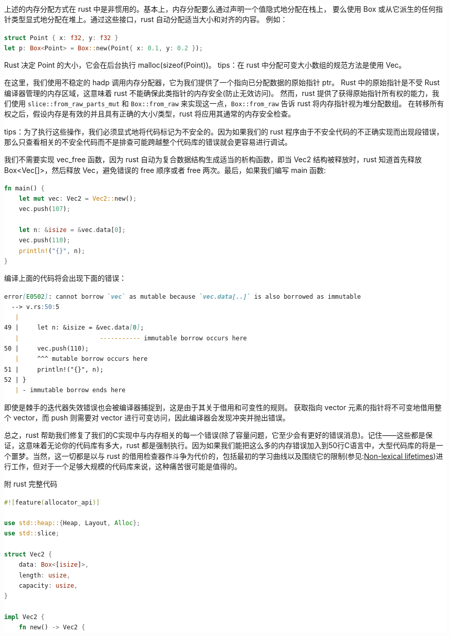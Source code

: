 上述的内存分配方式在 rust 中是非惯用的。基本上，内存分配要么通过声明一个值隐式地分配在栈上，
要么使用 Box 或从它派生的任何指针类型显式地分配在堆上。通过这些接口，rust 自动分配适当大小和对齐的内容。
例如：
```rust
struct Point { x: f32, y: f32 }
let p: Box<Point> = Box::new(Point{ x: 0.1, y: 0.2 });
```
Rust 决定 Point 的大小，它会在后台执行 malloc(sizeof(Point))。
tips：在 rust 中分配可变大小数组的规范方法是使用 Vec。

在这里，我们使用不稳定的 hadp 调用内存分配器，它为我们提供了一个指向已分配数据的原始指针 ptr。
Rust 中的原始指针是不受 Rust 编译器管理的内存区域，这意味着 rust 不能确保此类指针的内存安全(防止无效访问)。
然而，rust 提供了获得原始指针所有权的能力，我们使用 `slice::from_raw_parts_mut` 和 `Box::from_raw` 来实现这一点，`Box::from_raw` 告诉 rust 将内存指针视为堆分配数组。
在转移所有权之后，假设内存是有效的并且具有正确的大小/类型，rust 将应用其通常的内存安全检查。

tips：为了执行这些操作，我们必须显式地将代码标记为不安全的。因为如果我们的 rust 程序由于不安全代码的不正确实现而出现段错误，那么只查看相关的不安全代码而不是排查可能跨越整个代码库的错误就会更容易进行调试。

我们不需要实现 vec_free 函数，因为 rust 自动为复合数据结构生成适当的析构函数，即当 Vec2 结构被释放时，rust 知道首先释放 Box<Vec[]>，然后释放 Vec，避免错误的 free 顺序或者 free 两次。最后，如果我们编写 main 函数:
```rust
fn main() {
    let mut vec: Vec2 = Vec2::new();
    vec.push(107);

    let n: &isize = &vec.data[0];
    vec.push(110);
    println!("{}", n);
}
```
编译上面的代码将会出现下面的错误：
```markdown
error[E0502]: cannot borrow `vec` as mutable because `vec.data[..]` is also borrowed as immutable
  --> v.rs:50:5
   |
49 |     let n: &isize = &vec.data[0];
   |                      ----------- immutable borrow occurs here
50 |     vec.push(110);
   |     ^^^ mutable borrow occurs here
51 |     println!("{}", n);
52 | }
   | - immutable borrow ends here
```
即使是棘手的迭代器失效错误也会被编译器捕捉到，这是由于其关于借用和可变性的规则。
获取指向 vector 元素的指针将不可变地借用整个 vector，而 push 则需要对 vector 进行可变访问，因此编译器会发现冲突并抛出错误。

总之，rust 帮助我们修复了我们的C实现中与内存相关的每一个错误(除了容量问题，它至少会有更好的错误消息)。记住——这些都是保证，这意味着无论你的代码库有多大，rust 都是强制执行。因为如果我们能把这么多的内存错误加入到50行C语言中，大型代码库的将是一个噩梦。当然，这一切都是以与 rust 的借用检查器作斗争为代价的，包括最初的学习曲线以及围绕它的限制(参见:[Non-lexical lifetimes](http://smallcultfollowing.com/babysteps/blog/2016/04/27/non-lexical-lifetimes-introduction/))进行工作，但对于一个足够大规模的代码库来说，这种痛苦很可能是值得的。


附 rust 完整代码
```rust
#![feature(allocator_api)]

use std::heap::{Heap, Layout, Alloc};
use std::slice;

struct Vec2 {
    data: Box<[isize]>,
    length: usize,
    capacity: usize,
}

impl Vec2 {
    fn new() -> Vec2 {
```